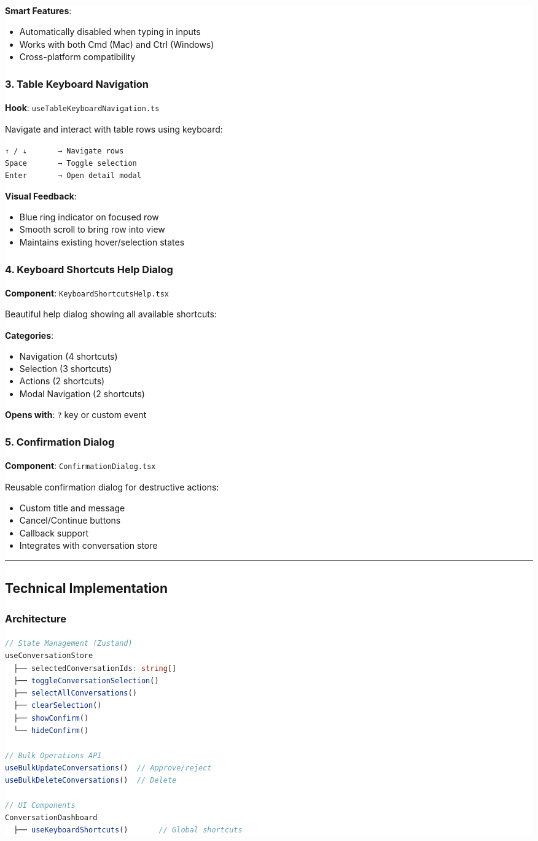 **Smart Features**:
- Automatically disabled when typing in inputs
- Works with both Cmd (Mac) and Ctrl (Windows)
- Cross-platform compatibility

### 3. Table Keyboard Navigation
**Hook**: `useTableKeyboardNavigation.ts`

Navigate and interact with table rows using keyboard:

```
↑ / ↓       → Navigate rows
Space       → Toggle selection
Enter       → Open detail modal
```

**Visual Feedback**:
- Blue ring indicator on focused row
- Smooth scroll to bring row into view
- Maintains existing hover/selection states

### 4. Keyboard Shortcuts Help Dialog
**Component**: `KeyboardShortcutsHelp.tsx`

Beautiful help dialog showing all available shortcuts:

**Categories**:
- Navigation (4 shortcuts)
- Selection (3 shortcuts)
- Actions (2 shortcuts)
- Modal Navigation (2 shortcuts)

**Opens with**: `?` key or custom event

### 5. Confirmation Dialog
**Component**: `ConfirmationDialog.tsx`

Reusable confirmation dialog for destructive actions:
- Custom title and message
- Cancel/Continue buttons
- Callback support
- Integrates with conversation store

---

## Technical Implementation

### Architecture

```typescript
// State Management (Zustand)
useConversationStore
  ├── selectedConversationIds: string[]
  ├── toggleConversationSelection()
  ├── selectAllConversations()
  ├── clearSelection()
  ├── showConfirm()
  └── hideConfirm()

// Bulk Operations API
useBulkUpdateConversations()  // Approve/reject
useBulkDeleteConversations()  // Delete

// UI Components
ConversationDashboard
  ├── useKeyboardShortcuts()       // Global shortcuts
```